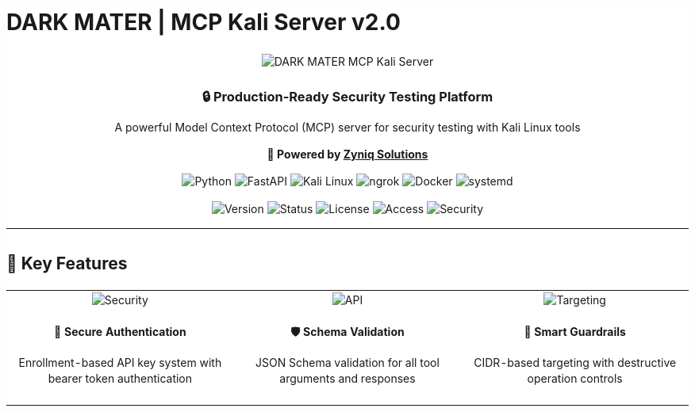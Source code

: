 # DARK MATER | MCP Kali Server v2.0

<div align="center">
  <img src="https://raw.githubusercontent.com/khalilpreview/M7yapp9sColl3c1oncdn/refs/heads/main/image%20(35).png" alt="DARK MATER MCP Kali Server" width="100%" />
</div>

<div align="center">
  <h3>🔒 Production-Ready Security Testing Platform</h3>
  <p>A powerful Model Context Protocol (MCP) server for security testing with Kali Linux tools</p>
  <p><strong>🏢 Powered by <a href="https://zyniq.solutions">Zyniq Solutions</a></strong></p>
  
  
  <p>
    <img src="https://img.shields.io/badge/Python-3776AB?style=for-the-badge&logo=python&logoColor=white" alt="Python" />
    <img src="https://img.shields.io/badge/FastAPI-009688?style=for-the-badge&logo=fastapi&logoColor=white" alt="FastAPI" />
    <img src="https://img.shields.io/badge/Kali_Linux-557C94?style=for-the-badge&logo=kalilinux&logoColor=white" alt="Kali Linux" />
    <img src="https://img.shields.io/badge/ngrok-140648?style=for-the-badge&logo=ngrok&logoColor=white" alt="ngrok" />
    <img src="https://img.shields.io/badge/Docker-2496ED?style=for-the-badge&logo=docker&logoColor=white" alt="Docker" />
    <img src="https://img.shields.io/badge/systemd-231F20?style=for-the-badge&logo=linux&logoColor=white" alt="systemd" />
  </p>
  
  
  <p>
    <img src="https://img.shields.io/badge/Version-2.0-brightgreen?style=flat-square" alt="Version" />
    <img src="https://img.shields.io/badge/Status-Production%20Ready-success?style=flat-square" alt="Status" />
    <img src="https://img.shields.io/badge/License-Commercial-gold?style=flat-square" alt="License" />
    <img src="https://img.shields.io/badge/Access-Private-red?style=flat-square" alt="Access" />
    <img src="https://img.shields.io/badge/Security-Tested-orange?style=flat-square" alt="Security" />
  </p>
</div>

---

## 🚀 **Key Features**

<div align="center">
  <table>
    <tr>
      <td align="center" width="33%">
        <img src="https://img.icons8.com/color/96/000000/security-shield-green.png" alt="Security" width="64"/>
        <h4>🔐 Secure Authentication</h4>
        <p>Enrollment-based API key system with bearer token authentication</p>
      </td>
      <td align="center" width="33%">
        <img src="https://img.icons8.com/color/96/000000/api-settings.png" alt="API" width="64"/>
        <h4>🛡️ Schema Validation</h4>
        <p>JSON Schema validation for all tool arguments and responses</p>
      </td>
      <td align="center" width="33%">
        <img src="https://img.icons8.com/color/96/000000/target.png" alt="Targeting" width="64"/>
        <h4>🎯 Smart Guardrails</h4>
        <p>CIDR-based targeting with destructive operation controls</p>
      </td>
    </tr>
    <tr>
      <td align="center">
